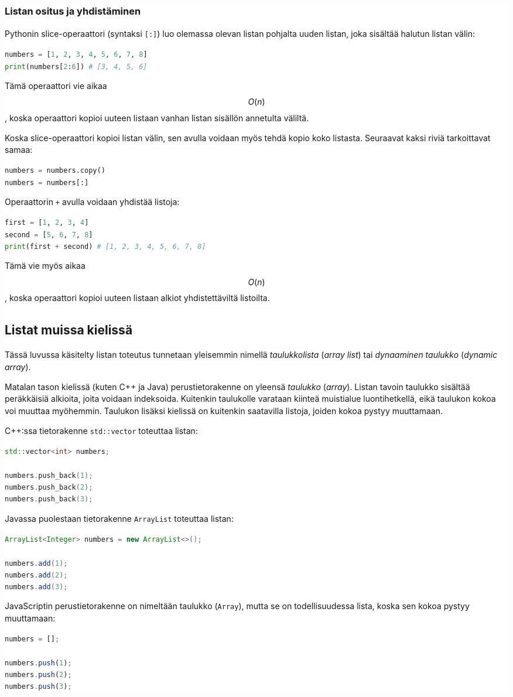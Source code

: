 ### Listan ositus ja yhdistäminen

Pythonin slice-operaattori (syntaksi `[:]`) luo olemassa olevan listan pohjalta uuden listan, joka sisältää halutun listan välin:

```python
numbers = [1, 2, 3, 4, 5, 6, 7, 8]
print(numbers[2:6]) # [3, 4, 5, 6]
```

Tämä operaattori vie aikaa $$O(n)$$, koska operaattori kopioi uuteen listaan vanhan listan sisällön annetulta väliltä.

Koska slice-operaattori kopioi listan välin, sen avulla voidaan myös tehdä kopio koko listasta. Seuraavat kaksi riviä tarkoittavat samaa:

```python
numbers = numbers.copy()
numbers = numbers[:]
```

Operaattorin `+` avulla voidaan yhdistää listoja:

```python
first = [1, 2, 3, 4]
second = [5, 6, 7, 8]
print(first + second) # [1, 2, 3, 4, 5, 6, 7, 8]
```

Tämä vie myös aikaa $$O(n)$$, koska operaattori kopioi uuteen listaan alkiot yhdistettäviltä listoilta.

## Listat muissa kielissä

Tässä luvussa käsitelty listan toteutus tunnetaan yleisemmin nimellä _taulukkolista_ (_array list_) tai _dynaaminen taulukko_ (_dynamic array_).

Matalan tason kielissä (kuten C++ ja Java) perustietorakenne on yleensä _taulukko_ (_array_). Listan tavoin taulukko sisältää peräkkäisiä alkioita, joita voidaan indeksoida. Kuitenkin taulukolle varataan kiinteä muistialue luontihetkellä, eikä taulukon kokoa voi muuttaa myöhemmin. Taulukon lisäksi kielissä on kuitenkin saatavilla listoja, joiden kokoa pystyy muuttamaan.

C++:ssa tietorakenne `std::vector` toteuttaa listan:

```cpp
std::vector<int> numbers;

numbers.push_back(1);
numbers.push_back(2);
numbers.push_back(3);
```
Javassa puolestaan tietorakenne `ArrayList` toteuttaa listan:

```java
ArrayList<Integer> numbers = new ArrayList<>();

numbers.add(1);
numbers.add(2);
numbers.add(3);
```

JavaScriptin perustietorakenne on nimeltään taulukko (`Array`), mutta se on todellisuudessa lista, koska sen kokoa pystyy muuttamaan:

```js
numbers = [];

numbers.push(1);
numbers.push(2);
numbers.push(3);
```
